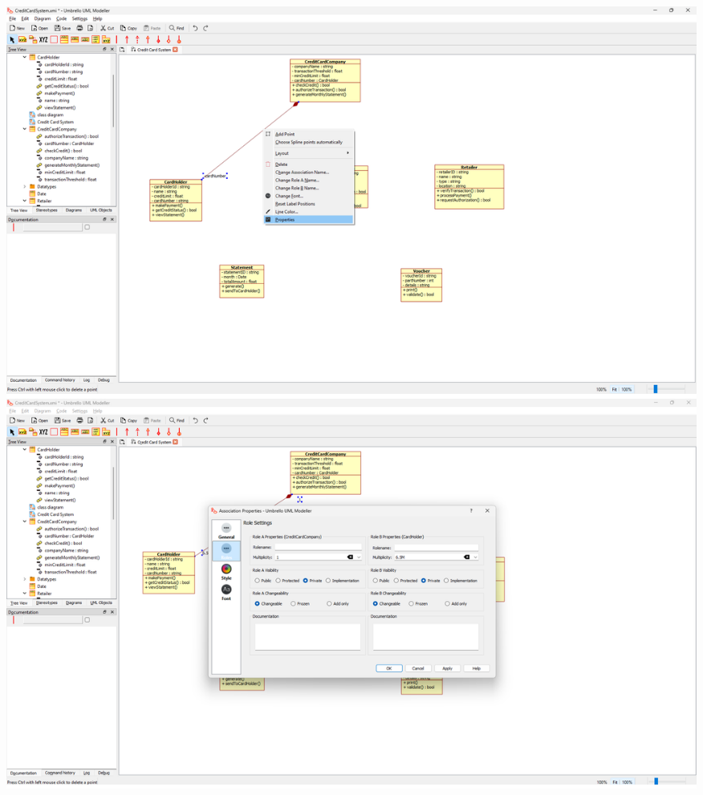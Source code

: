 ![Select Component and Open Properties](/static/img/class-diagram/15-AddPropsComp.png)
![Add Multiplicity](/static/img/class-diagram/16-AddMultiplic.png)

